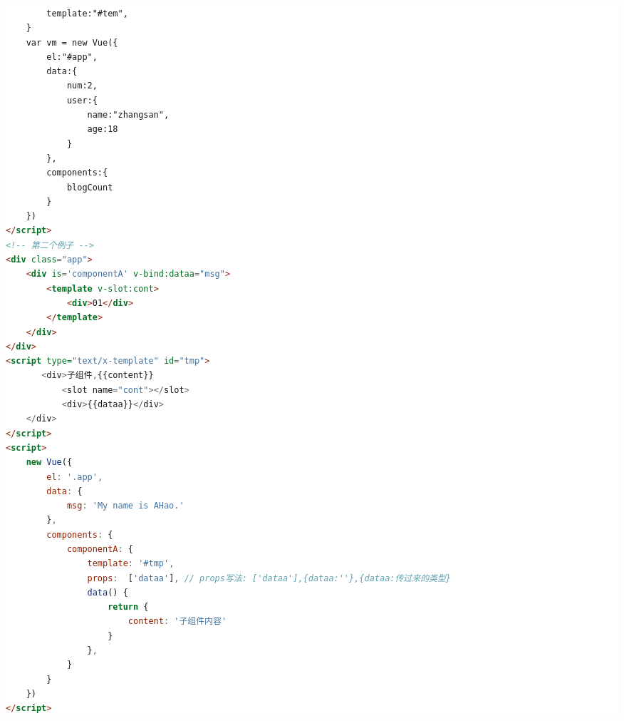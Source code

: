  ```html
         template:"#tem",
     }
     var vm = new Vue({
         el:"#app",
         data:{
             num:2,
             user:{
                 name:"zhangsan",
                 age:18
             }
         },
         components:{
             blogCount
         }
     })
 </script>
 <!-- 第二个例子 -->
 <div class="app">
     <div is='componentA' v-bind:dataa="msg">
         <template v-slot:cont>
             <div>01</div>
         </template>
     </div>
 </div>
 <script type="text/x-template" id="tmp">
 		<div>子组件,{{content}}
 			<slot name="cont"></slot>
 			<div>{{dataa}}</div>
     </div>
 </script>
 <script>
     new Vue({
         el: '.app',
         data: {
             msg: 'My name is AHao.'
         },
         components: {
             componentA: {
                 template: '#tmp',
                 props:  ['dataa'], // props写法: ['dataa'],{dataa:''},{dataa:传过来的类型}
                 data() {
                     return {
                         content: '子组件内容'
                     }
                 },
             }
         }
     })
 </script>
 
 ```
